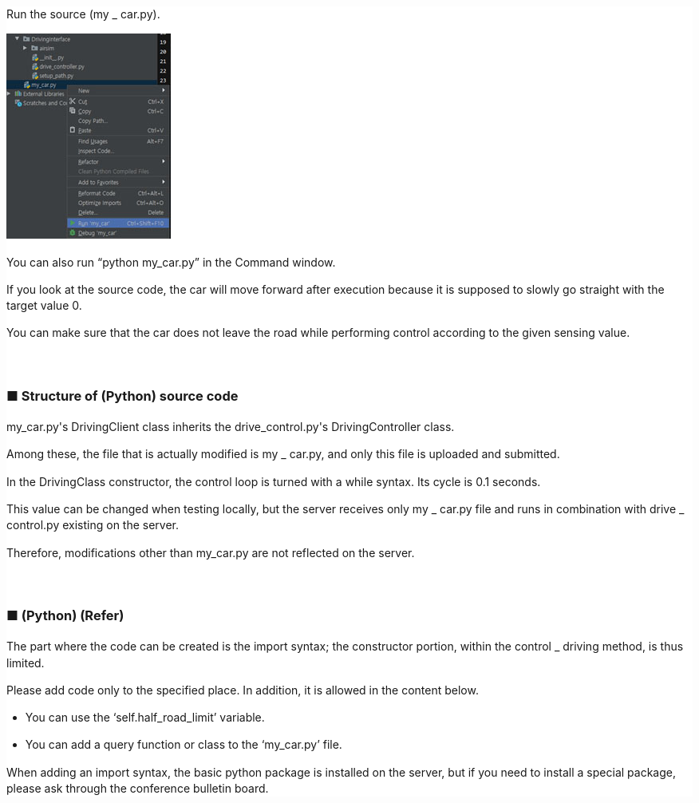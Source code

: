 Run the source (my _ car.py).

<img src='./Images/python_detail_guide_2.jpg'>

You can also run “python my_car.py” in the Command window.

If you look at the source code, the car will move forward after execution because it is supposed to slowly go straight with the target value 0.

You can make sure that the car does not leave the road while performing control according to the given sensing value.


<br>

### ■ Structure of (Python) source code

my_car.py's DrivingClient class inherits the drive_control.py's DrivingController class.

Among these, the file that is actually modified is my _ car.py, and only this file is uploaded and submitted.

In the DrivingClass constructor, the control loop is turned with a while syntax. Its cycle is 0.1 seconds.

This value can be changed when testing locally, but the server receives only my _ car.py file and runs in combination with drive _ control.py existing on the server.

Therefore, modifications other than my_car.py are not reflected on the server.


<br>

### ■ (Python) (Refer)

The part where the code can be created is the import syntax; the constructor portion, within the control _ driving method, is thus limited.

Please add code only to the specified place. In addition, it is allowed in the content below.

- You can use the ‘self.half_road_limit’ variable.

- You can add a query function or class to the ‘my_car.py’ file.

When adding an import syntax, the basic python package is installed on the server, but if you need to install a special package, please ask through the conference bulletin board.
